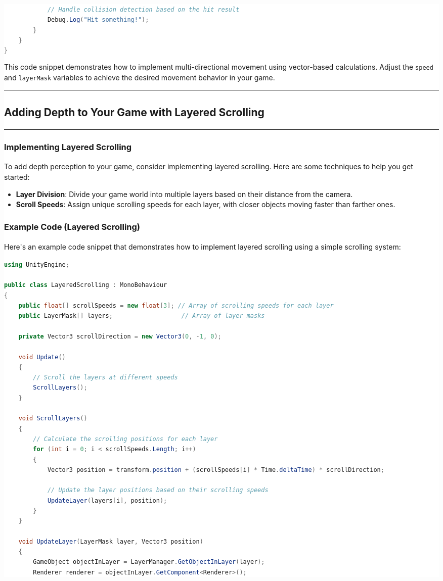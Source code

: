 ```csharp
            // Handle collision detection based on the hit result
            Debug.Log("Hit something!");
        }
    }
}
```

This code snippet demonstrates how to implement multi-directional movement using vector-based calculations. Adjust the `speed` and `layerMask` variables to achieve the desired movement behavior in your game.

---

## Adding Depth to Your Game with Layered Scrolling
------------------------------------------------

### Implementing Layered Scrolling

To add depth perception to your game, consider implementing layered scrolling. Here are some techniques to help you get started:

*   **Layer Division**: Divide your game world into multiple layers based on their distance from the camera.
*   **Scroll Speeds**: Assign unique scrolling speeds for each layer, with closer objects moving faster than farther ones.

### Example Code (Layered Scrolling)

Here's an example code snippet that demonstrates how to implement layered scrolling using a simple scrolling system:

```csharp
using UnityEngine;

public class LayeredScrolling : MonoBehaviour
{
    public float[] scrollSpeeds = new float[3]; // Array of scrolling speeds for each layer
    public LayerMask[] layers;                   // Array of layer masks

    private Vector3 scrollDirection = new Vector3(0, -1, 0);

    void Update()
    {
        // Scroll the layers at different speeds
        ScrollLayers();
    }

    void ScrollLayers()
    {
        // Calculate the scrolling positions for each layer
        for (int i = 0; i < scrollSpeeds.Length; i++)
        {
            Vector3 position = transform.position + (scrollSpeeds[i] * Time.deltaTime) * scrollDirection;

            // Update the layer positions based on their scrolling speeds
            UpdateLayer(layers[i], position);
        }
    }

    void UpdateLayer(LayerMask layer, Vector3 position)
    {
        GameObject objectInLayer = LayerManager.GetObjectInLayer(layer);
        Renderer renderer = objectInLayer.GetComponent<Renderer>();
```
